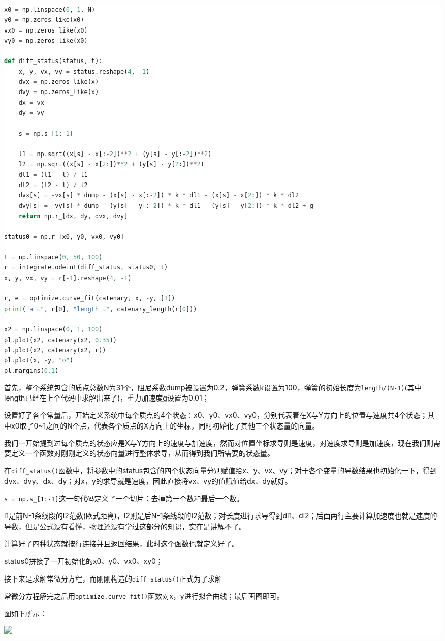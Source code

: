 ```python
x0 = np.linspace(0, 1, N)
y0 = np.zeros_like(x0)
vx0 = np.zeros_like(x0)
vy0 = np.zeros_like(x0)

def diff_status(status, t):
    x, y, vx, vy = status.reshape(4, -1)
    dvx = np.zeros_like(x)
    dvy = np.zeros_like(x)
    dx = vx
    dy = vy
    
    s = np.s_[1:-1]
    
    l1 = np.sqrt((x[s] - x[:-2])**2 + (y[s] - y[:-2])**2)
    l2 = np.sqrt((x[s] - x[2:])**2 + (y[s] - y[2:])**2)
    dl1 = (l1 - l) / l1
    dl2 = (l2 - l) / l2
    dvx[s] = -vx[s] * dump - (x[s] - x[:-2]) * k * dl1 - (x[s] - x[2:]) * k * dl2
    dvy[s] = -vy[s] * dump - (y[s] - y[:-2]) * k * dl1 - (y[s] - y[2:]) * k * dl2 + g
    return np.r_[dx, dy, dvx, dvy]

status0 = np.r_[x0, y0, vx0, vy0]

t = np.linspace(0, 50, 100)
r = integrate.odeint(diff_status, status0, t)
x, y, vx, vy = r[-1].reshape(4, -1)

r, e = optimize.curve_fit(catenary, x, -y, [1])
print("a =", r[0], "length =", catenary_length(r[0]))

x2 = np.linspace(0, 1, 100)
pl.plot(x2, catenary(x2, 0.35))
pl.plot(x2, catenary(x2, r))
pl.plot(x, -y, "o")
pl.margins(0.1)
```

首先，整个系统包含的质点总数N为31个，阻尼系数dump被设置为0.2，弹簧系数k设置为100，弹簧的初始长度为`length/(N-1)`(其中length已经在上个代码中求解出来了)，重力加速度g设置为0.01；  

设置好了各个常量后，开始定义系统中每个质点的4个状态：x0、y0、vx0、vy0，分别代表着在X与Y方向上的位置与速度共4个状态；其中x0取了0~1之间的N个点，代表各个质点的X方向上的坐标，同时初始化了其他三个状态量的向量。  

我们一开始提到过每个质点的状态应是X与Y方向上的速度与加速度，然而对位置坐标求导则是速度，对速度求导则是加速度，现在我们则需要定义一个函数对刚刚定义的状态向量进行整体求导，从而得到我们所需要的状态量。  

在`diff_status()`函数中，将参数中的status包含的四个状态向量分别赋值给x、y、vx、vy；对于各个变量的导数结果也初始化一下，得到dvx、dvy、dx、dy；对x，y的求导就是速度，因此直接将vx、vy的值赋值给dx、dy就好。  

`s = np.s_[1:-1]`这一句代码定义了一个切片：去掉第一个数和最后一个数。  

l1是前N-1条线段的l2范数(欧式距离)，l2则是后N-1条线段的l2范数；对长度进行求导得到dl1、dl2；后面两行主要计算加速度也就是速度的导数，但是公式没有看懂，物理还没有学过这部分的知识，实在是讲解不了。  

计算好了四种状态就按行连接并且返回结果，此时这个函数也就定义好了。  

status0拼接了一开初始化的x0、y0、vx0、xy0；  

接下来是求解常微分方程，而刚刚构造的`diff_status()`正式为了求解

常微分方程解完之后用`optimize.curve_fit()`函数对x，y进行拟合曲线；最后画图即可。  

图如下所示：  

![][pt_02]  


[pt_01]: https://gitee.com/nora2nan/blog-image/raw/master/30_Mechanical_exp02/01.png
[pt_02]: https://gitee.com/nora2nan/blog-image/raw/master/30_Mechanical_exp02/02.png
[pt_03]: https://gitee.com/nora2nan/blog-image/raw/master/30_Mechanical_exp02/03.png
[pt_04]: https://gitee.com/nora2nan/blog-image/raw/master/30_Mechanical_exp02/04.png
[pt_05]: https://gitee.com/nora2nan/blog-image/raw/master/30_Mechanical_exp02/05.png
[pt_06]: https://gitee.com/nora2nan/blog-image/raw/master/30_Mechanical_exp02/06.png
[pt_07]: https://gitee.com/nora2nan/blog-image/raw/master/30_Mechanical_exp02/07.png
[pt_08]: https://gitee.com/nora2nan/blog-image/raw/master/30_Mechanical_exp02/08.png
[pt_09]: https://gitee.com/nora2nan/blog-image/raw/master/30_Mechanical_exp02/09.png